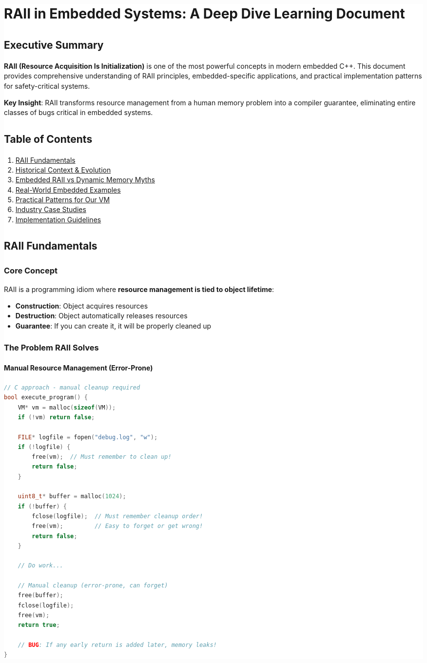 # RAII in Embedded Systems: A Deep Dive Learning Document

## Executive Summary

**RAII (Resource Acquisition Is Initialization)** is one of the most powerful concepts in modern embedded C++. This document provides comprehensive understanding of RAII principles, embedded-specific applications, and practical implementation patterns for safety-critical systems.

**Key Insight**: RAII transforms resource management from a human memory problem into a compiler guarantee, eliminating entire classes of bugs critical in embedded systems.

## Table of Contents

1. [RAII Fundamentals](#raii-fundamentals)
2. [Historical Context & Evolution](#historical-context--evolution)
3. [Embedded RAII vs Dynamic Memory Myths](#embedded-raii-vs-dynamic-memory-myths)
4. [Real-World Embedded Examples](#real-world-embedded-examples)
5. [Practical Patterns for Our VM](#practical-patterns-for-our-vm)
6. [Industry Case Studies](#industry-case-studies)
7. [Implementation Guidelines](#implementation-guidelines)

## RAII Fundamentals

### **Core Concept**

RAII is a programming idiom where **resource management is tied to object lifetime**:
- **Construction**: Object acquires resources
- **Destruction**: Object automatically releases resources
- **Guarantee**: If you can create it, it will be properly cleaned up

### **The Problem RAII Solves**

#### **Manual Resource Management (Error-Prone)**
```c
// C approach - manual cleanup required
bool execute_program() {
    VM* vm = malloc(sizeof(VM));
    if (!vm) return false;
    
    FILE* logfile = fopen("debug.log", "w");
    if (!logfile) {
        free(vm);  // Must remember to clean up!
        return false;
    }
    
    uint8_t* buffer = malloc(1024);
    if (!buffer) {
        fclose(logfile);  // Must remember cleanup order!
        free(vm);         // Easy to forget or get wrong!
        return false;
    }
    
    // Do work...
    
    // Manual cleanup (error-prone, can forget)
    free(buffer);
    fclose(logfile);
    free(vm);
    return true;
    
    // BUG: If any early return is added later, memory leaks!
}
```